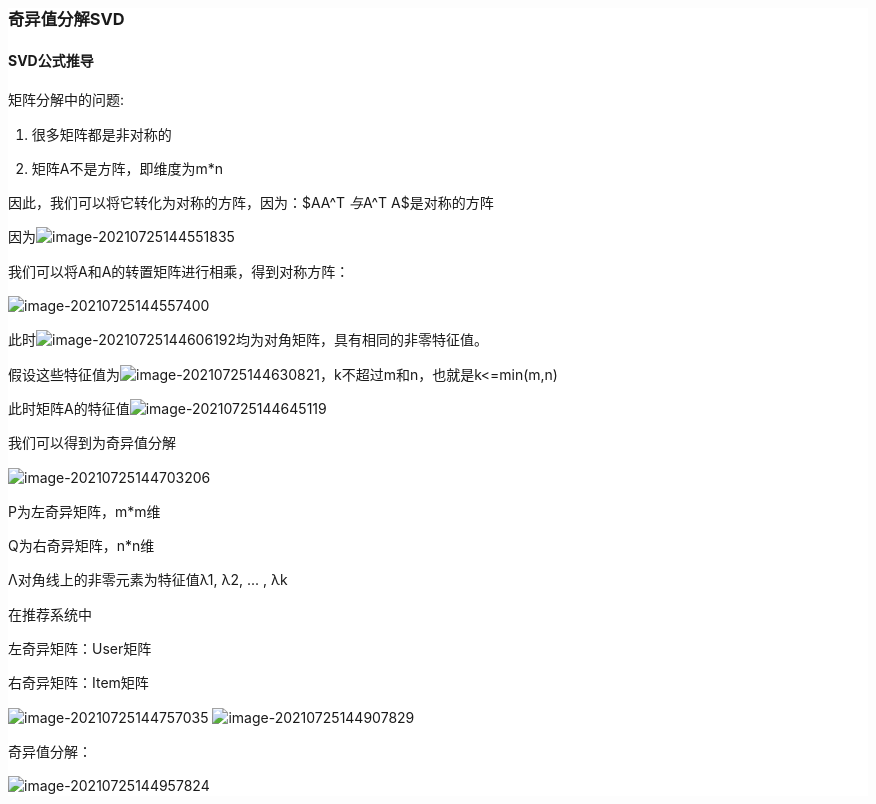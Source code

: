 


### 奇异值分解SVD

#### SVD公式推导

矩阵分解中的问题:

1. 很多矩阵都是非对称的

2. 矩阵A不是方阵，即维度为m*n

因此，我们可以将它转化为对称的方阵，因为：$AA^T $与$A^T A$是对称的方阵

因为<img src="https://cdn.jsdelivr.net/gh/archted/markdown-img@main/img/image-20210725144551835-1627797399216.png" alt="image-20210725144551835" style="zoom:100%;" />


我们可以将A和A的转置矩阵进行相乘，得到对称方阵：

<img src="https://cdn.jsdelivr.net/gh/archted/markdown-img@main/img/image-20210725144557400-1627797399216.png" alt="image-20210725144557400" style="zoom:100%;" />




此时<img src="https://cdn.jsdelivr.net/gh/archted/markdown-img@main/img/image-20210725144606192-1627797399216.png" alt="image-20210725144606192" style="zoom:100%;" />均为对角矩阵，具有相同的非零特征值。


假设这些特征值为<img src="https://cdn.jsdelivr.net/gh/archted/markdown-img@main/img/image-20210725144630821-1627797399216.png" alt="image-20210725144630821" style="zoom:100%;" />，k不超过m和n，也就是k<=min(m,n)


此时矩阵A的特征值<img src="https://cdn.jsdelivr.net/gh/archted/markdown-img@main/img/image-20210725144645119-1627797399216.png" alt="image-20210725144645119" style="zoom:100%;" />


我们可以得到为奇异值分解

<img src="https://cdn.jsdelivr.net/gh/archted/markdown-img@main/img/image-20210725144703206-1627797399216.png" alt="image-20210725144703206" style="zoom:100%;" />


P为左奇异矩阵，m*m维

Q为右奇异矩阵，n*n维

Λ对角线上的非零元素为特征值λ1, λ2, ... , λk

在推荐系统中

左奇异矩阵：User矩阵

右奇异矩阵：Item矩阵



<img src="https://cdn.jsdelivr.net/gh/archted/markdown-img@main/img/image-20210725144757035-1627797399217.png" alt="image-20210725144757035" style="zoom:100%;" />


<img src="https://cdn.jsdelivr.net/gh/archted/markdown-img@main/img/image-20210725144907829-1627797399217.png" alt="image-20210725144907829" style="zoom:100%;" />


奇异值分解：

<img src="https://cdn.jsdelivr.net/gh/archted/markdown-img@main/img/image-20210725144957824-1627797399217.png" alt="image-20210725144957824" style="zoom:100%;" />
